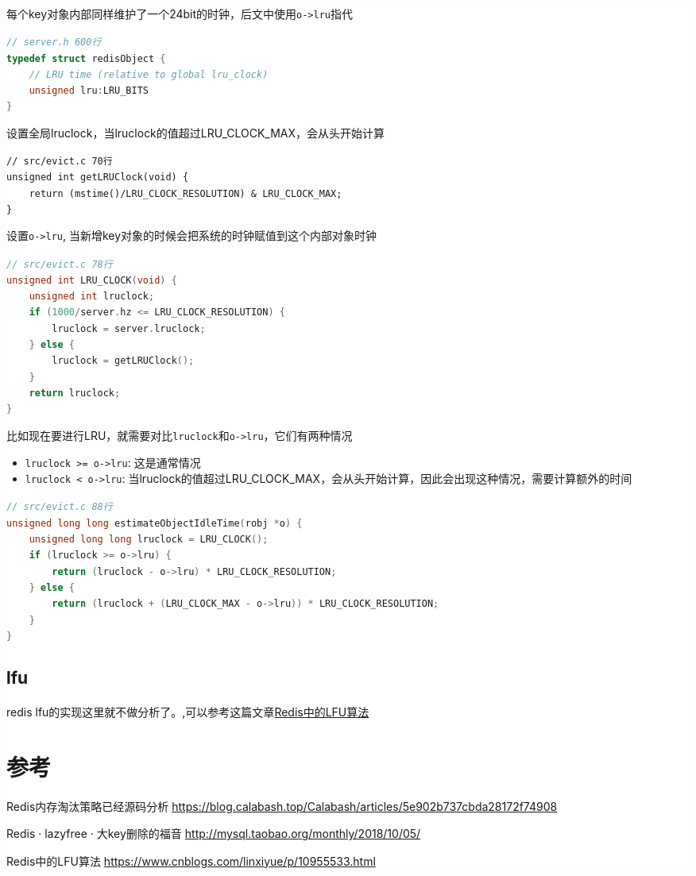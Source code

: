 每个key对象内部同样维护了一个24bit的时钟，后文中使用`o->lru`指代

```c
// server.h 600行
typedef struct redisObject {
    // LRU time (relative to global lru_clock)
    unsigned lru:LRU_BITS
}
```

设置全局lruclock，当lruclock的值超过LRU_CLOCK_MAX，会从头开始计算

```
// src/evict.c 70行
unsigned int getLRUClock(void) {
    return (mstime()/LRU_CLOCK_RESOLUTION) & LRU_CLOCK_MAX;
}
```

设置`o->lru`, 当新增key对象的时候会把系统的时钟赋值到这个内部对象时钟

```c
// src/evict.c 78行
unsigned int LRU_CLOCK(void) {
    unsigned int lruclock;
    if (1000/server.hz <= LRU_CLOCK_RESOLUTION) {
        lruclock = server.lruclock;
    } else {
        lruclock = getLRUClock();
    }
    return lruclock;
}
```

比如现在要进行LRU，就需要对比`lruclock`和`o->lru`，它们有两种情况

- `lruclock >= o->lru`: 这是通常情况
- `lruclock < o->lru`: 当lruclock的值超过LRU_CLOCK_MAX，会从头开始计算，因此会出现这种情况，需要计算额外的时间

```c
// src/evict.c 88行
unsigned long long estimateObjectIdleTime(robj *o) {
    unsigned long long lruclock = LRU_CLOCK();
    if (lruclock >= o->lru) {
        return (lruclock - o->lru) * LRU_CLOCK_RESOLUTION;
    } else {
        return (lruclock + (LRU_CLOCK_MAX - o->lru)) * LRU_CLOCK_RESOLUTION;
    }
}
```



## lfu 

redis lfu的实现这里就不做分析了。,可以参考这篇文章[Redis中的LFU算法](https://www.cnblogs.com/linxiyue/p/10955533.html)

# 参考

Redis内存淘汰策略已经源码分析 https://blog.calabash.top/Calabash/articles/5e902b737cbda28172f74908

Redis · lazyfree · 大key删除的福音 http://mysql.taobao.org/monthly/2018/10/05/

Redis中的LFU算法 https://www.cnblogs.com/linxiyue/p/10955533.html
